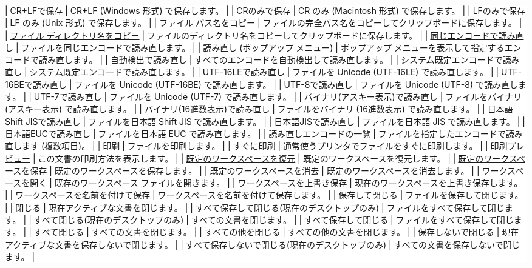 | [CR+LFで保存](save_as_crlf) | CR+LF (Windows 形式) で保存します。 |
| [CRのみで保存](save_as_cr) | CR のみ (Macintosh 形式) で保存します。 |
| [LFのみで保存](save_as_lf) | LF のみ (Unix 形式) で保存します。 |
| [ファイル パス名をコピー](copy_file_path) | ファイルの完全パス名をコピーしてクリップボードに保存します。 |
| [ファイル ディレクトリ名をコピー](copy_file_dir) | ファイルのディレクトリ名をコピーしてクリップボードに保存します。 |
| [同じエンコードで読み直し](file_reload) | ファイルを同じエンコードで読み直します。 |
| [読み直し (ポップアップ メニュー)](reload_popup) | ポップアップ メニューを表示して指定するエンコードで読み直します。 |
| [自動検出で読み直し](file_reload_detect_all) | すべてのエンコードを自動検出して読み直します。 |
| [システム既定エンコードで読み直し](file_reload_ansi) | システム既定エンコードで読み直します。 |
| [UTF-16LEで読み直し](file_reload_unicode) | ファイルを Unicode (UTF-16LE) で読み直します。 |
| [UTF-16BEで読み直し](file_reload_unicode_bigendian) | ファイルを Unicode (UTF-16BE) で読み直します。 |
| [UTF-8で読み直し](file_reload_utf8) | ファイルを Unicode (UTF-8) で読み直します。 |
| [UTF-7で読み直し](file_reload_utf7) | ファイルを Unicode (UTF-7) で読み直します。 |
| [バイナリ(アスキー表示)で読み直し](file_reload_binary) | ファイルをバイナリ (アスキー表示) で読み直します。 |
| [バイナリ(16進数表示)で読み直し](file_reload_hex) | ファイルをバイナリ (16進数表示) で読み直します。 |
| [日本語Shift JISで読み直し](file_reload_932) | ファイルを日本語 Shift JIS で読み直します。 |
| [日本語JISで読み直し](file_reload_jis) | ファイルを日本語 JIS で読み直します。 |
| [日本語EUCで読み直し](file_reload_euc) | ファイルを日本語 EUC で読み直します。 |
| [読み直しエンコードの一覧](file_reload_defined) | ファイルを指定したエンコードで読み直します (複数項目)。 |
| [印刷](file_print) | ファイルを印刷します。 |
| [すぐに印刷](file_print_direct) | 通常使うプリンタでファイルをすぐに印刷します。 |
| [印刷プレビュー](print_preview) | この文書の印刷方法を表示します。 |
| [既定のワークスペースを復元](load_workspace) | 既定のワークスペースを復元します。 |
| [既定のワークスペースを保存](save_workspace) | 既定のワークスペースを保存します。 |
| [既定のワークスペースを消去](erase_workspace) | 既定のワークスペースを消去します。 |
| [ワークスペースを開く](workspace_open) | 既存のワークスペース ファイルを開きます。 |
| [ワークスペースを上書き保存](workspace_save_current) | 現在のワークスペースを上書き保存します。 |
| [ワークスペースを名前を付けて保存](workspace_save_as) | ワークスペースを名前を付けて保存します。 |
| [保存して閉じる](file_save_exit) | ファイルを保存して閉じます。 |
| [閉じる](app_exit) | 現在アクティブな文書を閉じます。 |
| [すべて保存して閉じる(現在のデスクトップのみ)](save_close_desktop) | ファイルをすべて保存して閉じます。 |
| [すべて閉じる(現在のデスクトップのみ)](close_desktop) | すべての文書を閉じます。 |
| [すべて保存して閉じる](save_exit_all) | ファイルをすべて保存して閉じます。 |
| [すべて閉じる](exit_all) | すべての文書を閉じます。 |
| [すべての他を閉じる](close_all_others) | すべての他の文書を閉じます。 |
| [保存しないで閉じる](app_quit) | 現在アクティブな文書を保存しないで閉じます。 |
| [すべて保存しないで閉じる(現在のデスクトップのみ)](quit_desktop) | すべての文書を保存しないで閉じます。 |